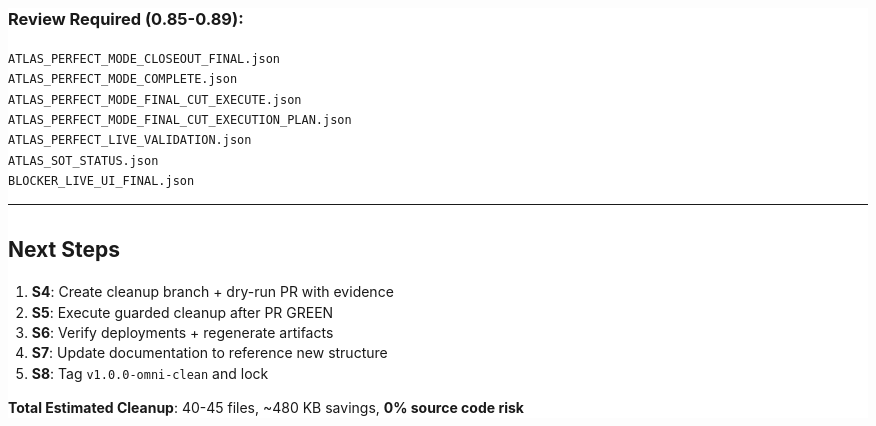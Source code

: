 ### Review Required (0.85-0.89):
```
ATLAS_PERFECT_MODE_CLOSEOUT_FINAL.json
ATLAS_PERFECT_MODE_COMPLETE.json
ATLAS_PERFECT_MODE_FINAL_CUT_EXECUTE.json
ATLAS_PERFECT_MODE_FINAL_CUT_EXECUTION_PLAN.json
ATLAS_PERFECT_LIVE_VALIDATION.json
ATLAS_SOT_STATUS.json
BLOCKER_LIVE_UI_FINAL.json
```

---

## Next Steps

1. **S4**: Create cleanup branch + dry-run PR with evidence
2. **S5**: Execute guarded cleanup after PR GREEN
3. **S6**: Verify deployments + regenerate artifacts
4. **S7**: Update documentation to reference new structure
5. **S8**: Tag `v1.0.0-omni-clean` and lock

**Total Estimated Cleanup**: 40-45 files, ~480 KB savings, **0% source code risk**
